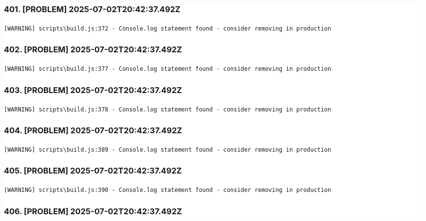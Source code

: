 ### 401. [PROBLEM] 2025-07-02T20:42:37.492Z

```
[WARNING] scripts\build.js:372 - Console.log statement found - consider removing in production
```

### 402. [PROBLEM] 2025-07-02T20:42:37.492Z

```
[WARNING] scripts\build.js:377 - Console.log statement found - consider removing in production
```

### 403. [PROBLEM] 2025-07-02T20:42:37.492Z

```
[WARNING] scripts\build.js:378 - Console.log statement found - consider removing in production
```

### 404. [PROBLEM] 2025-07-02T20:42:37.492Z

```
[WARNING] scripts\build.js:389 - Console.log statement found - consider removing in production
```

### 405. [PROBLEM] 2025-07-02T20:42:37.492Z

```
[WARNING] scripts\build.js:390 - Console.log statement found - consider removing in production
```

### 406. [PROBLEM] 2025-07-02T20:42:37.492Z

```
